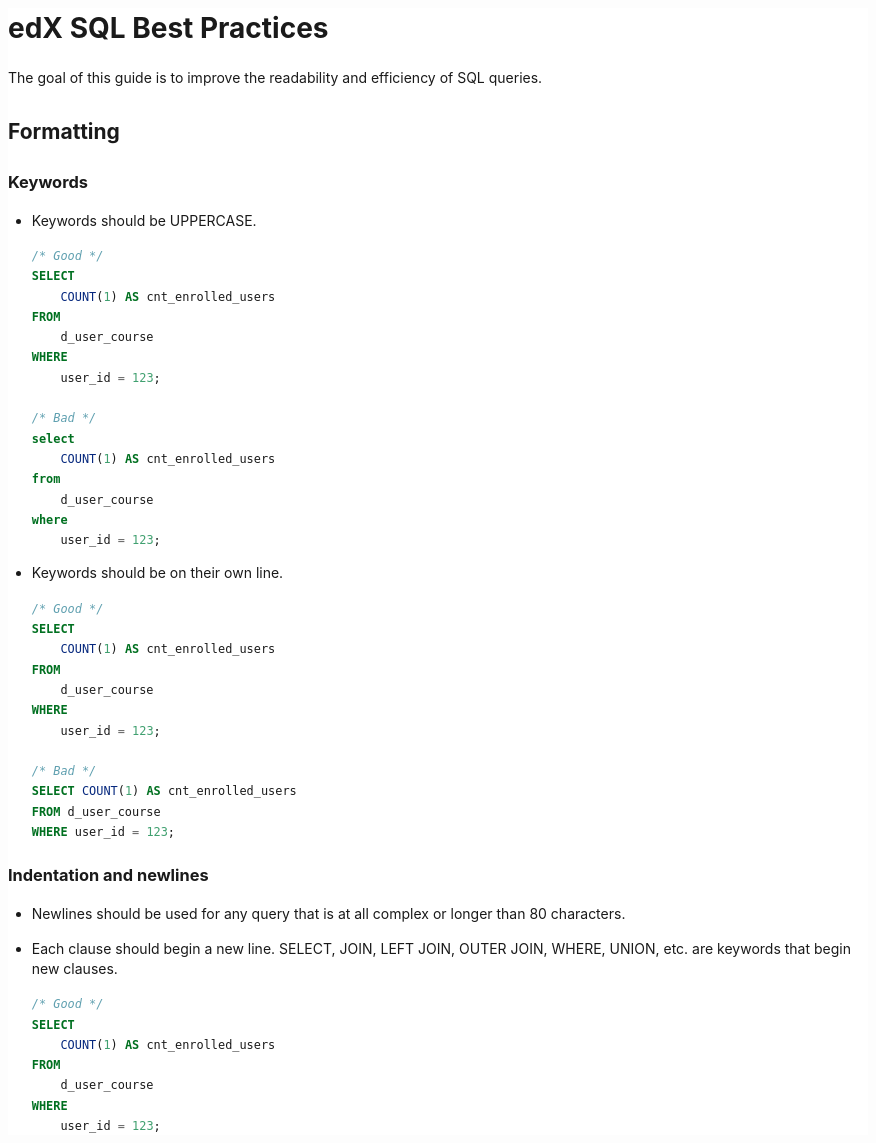 # edX SQL Best Practices

The goal of this guide is to improve the readability and efficiency of SQL queries.

## Formatting

### Keywords

* Keywords should be UPPERCASE.

    ```SQL
    /* Good */
    SELECT 
        COUNT(1) AS cnt_enrolled_users
    FROM
        d_user_course 
    WHERE 
        user_id = 123;
    
    /* Bad */
    select 
        COUNT(1) AS cnt_enrolled_users
    from
        d_user_course 
    where 
        user_id = 123;
    ```
* Keywords should be on their own line.

    ```SQL
    /* Good */
    SELECT 
        COUNT(1) AS cnt_enrolled_users
    FROM
        d_user_course 
    WHERE 
        user_id = 123;
    
    /* Bad */
    SELECT COUNT(1) AS cnt_enrolled_users
    FROM d_user_course 
    WHERE user_id = 123;
    ```

### Indentation and newlines

* Newlines should be used for any query that is at all complex or longer than 80 characters.

* Each clause should begin a new line.
  SELECT, JOIN, LEFT JOIN, OUTER JOIN, WHERE, UNION, etc. are keywords that begin new clauses.

    ```SQL
    /* Good */
    SELECT 
        COUNT(1) AS cnt_enrolled_users
    FROM
        d_user_course 
    WHERE 
        user_id = 123;
    
